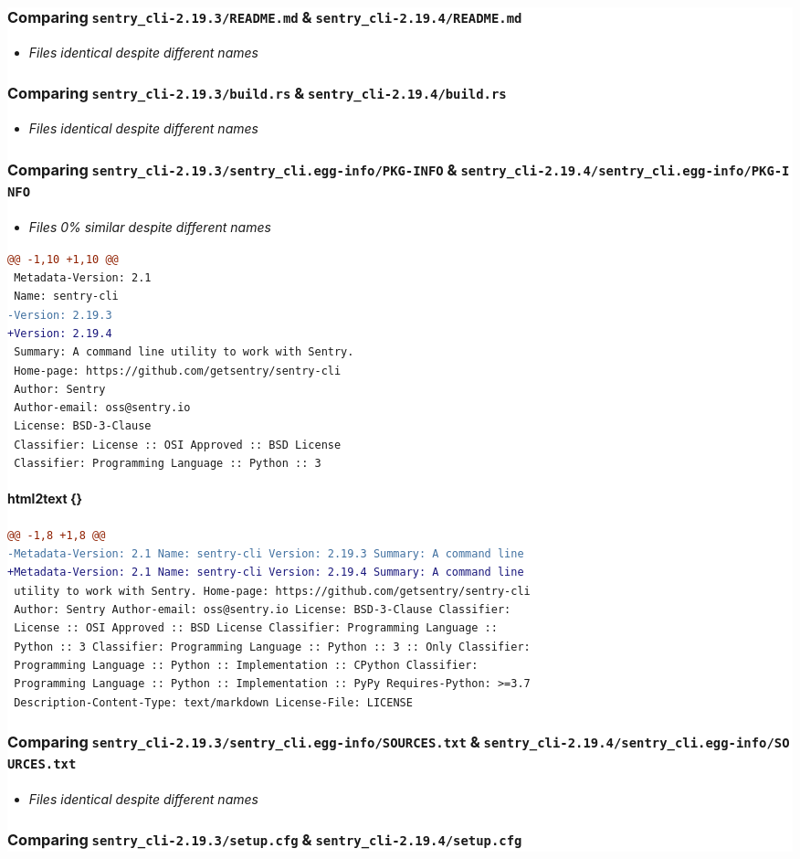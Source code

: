 ### Comparing `sentry_cli-2.19.3/README.md` & `sentry_cli-2.19.4/README.md`

 * *Files identical despite different names*

### Comparing `sentry_cli-2.19.3/build.rs` & `sentry_cli-2.19.4/build.rs`

 * *Files identical despite different names*

### Comparing `sentry_cli-2.19.3/sentry_cli.egg-info/PKG-INFO` & `sentry_cli-2.19.4/sentry_cli.egg-info/PKG-INFO`

 * *Files 0% similar despite different names*

```diff
@@ -1,10 +1,10 @@
 Metadata-Version: 2.1
 Name: sentry-cli
-Version: 2.19.3
+Version: 2.19.4
 Summary: A command line utility to work with Sentry.
 Home-page: https://github.com/getsentry/sentry-cli
 Author: Sentry
 Author-email: oss@sentry.io
 License: BSD-3-Clause
 Classifier: License :: OSI Approved :: BSD License
 Classifier: Programming Language :: Python :: 3
```

#### html2text {}

```diff
@@ -1,8 +1,8 @@
-Metadata-Version: 2.1 Name: sentry-cli Version: 2.19.3 Summary: A command line
+Metadata-Version: 2.1 Name: sentry-cli Version: 2.19.4 Summary: A command line
 utility to work with Sentry. Home-page: https://github.com/getsentry/sentry-cli
 Author: Sentry Author-email: oss@sentry.io License: BSD-3-Clause Classifier:
 License :: OSI Approved :: BSD License Classifier: Programming Language ::
 Python :: 3 Classifier: Programming Language :: Python :: 3 :: Only Classifier:
 Programming Language :: Python :: Implementation :: CPython Classifier:
 Programming Language :: Python :: Implementation :: PyPy Requires-Python: >=3.7
 Description-Content-Type: text/markdown License-File: LICENSE
```

### Comparing `sentry_cli-2.19.3/sentry_cli.egg-info/SOURCES.txt` & `sentry_cli-2.19.4/sentry_cli.egg-info/SOURCES.txt`

 * *Files identical despite different names*

### Comparing `sentry_cli-2.19.3/setup.cfg` & `sentry_cli-2.19.4/setup.cfg`
